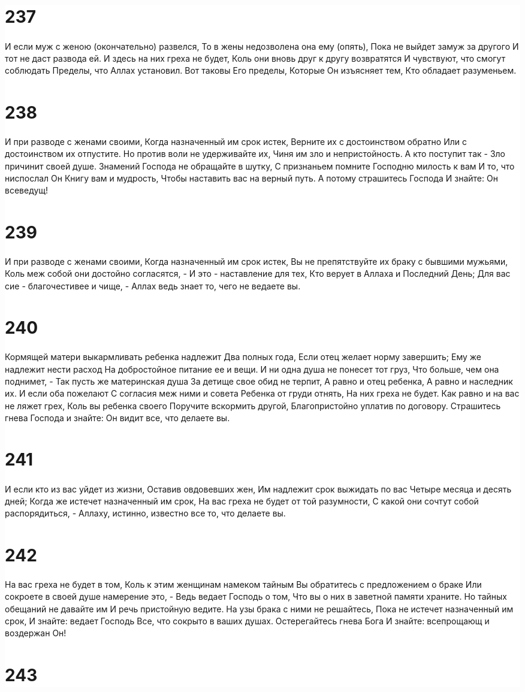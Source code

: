 # 237

И если муж с женою (окончательно) развелся, То в жены недозволена она ему (опять), Пока не выйдет замуж за другого И тот не даст развода ей. И здесь на них греха не будет, Коль они вновь друг к другу возвратятся И чувствуют, что смогут соблюдать Пределы, что Аллах установил. Вот таковы Его пределы, Которые Он изъясняет тем, Кто обладает разуменьем.

# 238

И при разводе с женами своими, Когда назначенный им срок истек, Верните их с достоинством обратно Или с достоинством их отпустите. Но против воли не удерживайте их, Чиня им зло и непристойность. А кто поступит так \- Зло причинит своей душе. Знамений Господа не обращайте в шутку, С признаньем помните Господню милость к вам И то, что ниспослал Он Книгу вам и мудрость, Чтобы наставить вас на верный путь. А потому страшитесь Господа И знайте: Он всеведущ!

# 239

И при разводе с женами своими, Когда назначенный им срок истек, Вы не препятствуйте их браку с бывшими мужьями, Коль меж собой они достойно согласятся, \- И это \- наставление для тех, Кто верует в Аллаха и Последний День; Для вас сие \- благочестивее и чище, \- Аллах ведь знает то, чего не ведаете вы.

# 240

Кормящей матери выкармливать ребенка надлежит Два полных года, Если отец желает норму завершить; Ему же надлежит нести расход На добростойное питание ее и вещи. И ни одна душа не понесет тот груз, Что больше, чем она поднимет, \- Так пусть же материнская душа За детище свое обид не терпит, А равно и отец ребенка, А равно и наследник их. И если оба пожелают С согласия меж ними и совета Ребенка от груди отнять, На них греха не будет. Как равно и на вас не ляжет грех, Коль вы ребенка своего Поручите вскормить другой, Благопристойно уплатив по договору. Страшитесь гнева Господа и знайте: Он видит все, что делаете вы.

# 241

И если кто из вас уйдет из жизни, Оставив овдовевших жен, Им надлежит срок выжидать по вас Четыре месяца и десять дней; Когда же истечет назначенный им срок, На вас греха не будет от той разумности, С какой они сочтут собой распорядиться, \- Аллаху, истинно, известно все то, что делаете вы.

# 242

На вас греха не будет в том, Коль к этим женщинам намеком тайным Вы обратитесь с предложением о браке Или сокроете в своей душе намерение это, \- Ведь ведает Господь о том, Что вы о них в заветной памяти храните. Но тайных обещаний не давайте им И речь пристойную ведите. На узы брака с ними не решайтесь, Пока не истечет назначенный им срок, И знайте: ведает Господь Все, что сокрыто в ваших душах. Остерегайтесь гнева Бога И знайте: всепрощающ и воздержан Он!

# 243
